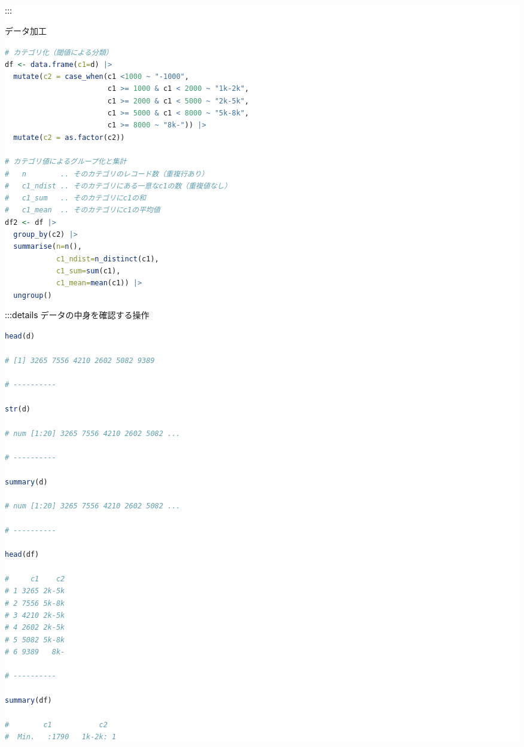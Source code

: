 :::

データ加工

```R
# カテゴリ化（閾値による分類）
df <- data.frame(c1=d) |>
  mutate(c2 = case_when(c1 <1000 ~ "-1000",
                        c1 >= 1000 & c1 < 2000 ~ "1k-2k",
                        c1 >= 2000 & c1 < 5000 ~ "2k-5k",
                        c1 >= 5000 & c1 < 8000 ~ "5k-8k",
                        c1 >= 8000 ~ "8k-")) |>
  mutate(c2 = as.factor(c2))

# カテゴリ値によるグループ化と集計
#   n        .. そのカテゴリのレコード数（重複行あり）
#   c1_ndist .. そのカテゴリにある一意なc1の数（重複値なし）
#   c1_sum   .. そのカテゴリにc1の和
#   c1_mean  .. そのカテゴリにc1の平均値
df2 <- df |>
  group_by(c2) |>
  summarise(n=n(),
            c1_ndist=n_distinct(c1),
            c1_sum=sum(c1),
            c1_mean=mean(c1)) |>
  ungroup()
```


:::details データの中身を確認する操作

```R
head(d)

# [1] 3265 7556 4210 2602 5082 9389

# ----------

str(d)

# num [1:20] 3265 7556 4210 2602 5082 ...

# ----------

summary(d)

# num [1:20] 3265 7556 4210 2602 5082 ...

# ----------

head(df)

#     c1    c2
# 1 3265 2k-5k
# 2 7556 5k-8k
# 3 4210 2k-5k
# 4 2602 2k-5k
# 5 5082 5k-8k
# 6 9389   8k-

# ----------

summary(df)

#        c1           c2    
#  Min.   :1790   1k-2k: 1  
```